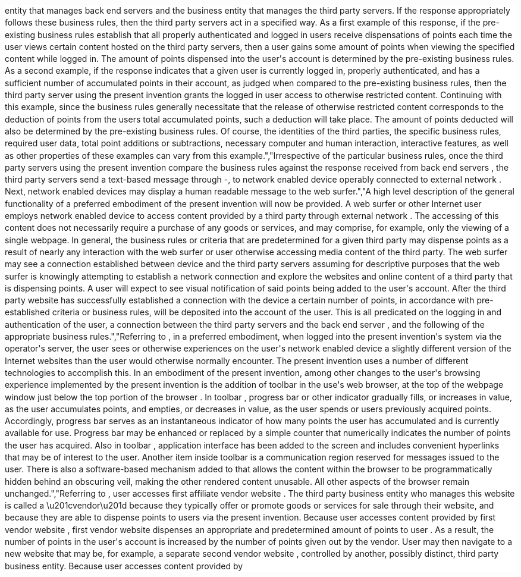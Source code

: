 entity that manages back end servers  and the business entity that manages the third party servers. If the response appropriately follows these business rules, then the third party servers act in a specified way. As a first example of this response, if the pre-existing business rules establish that all properly authenticated and logged in users receive dispensations of points each time the user views certain content hosted on the third party servers, then a user gains some amount of points when viewing the specified content while logged in. The amount of points dispensed into the user's account is determined by the pre-existing business rules. As a second example, if the response indicates that a given user is currently logged in, properly authenticated, and has a sufficient number of accumulated points in their account, as judged when compared to the pre-existing business rules, then the third party server using the present invention grants the logged in user access to otherwise restricted content. Continuing with this example, since the business rules generally necessitate that the release of otherwise restricted content corresponds to the deduction of points from the users total accumulated points, such a deduction will take place. The amount of points deducted will also be determined by the pre-existing business rules. Of course, the identities of the third parties, the specific business rules, required user data, total point additions or subtractions, necessary computer and human interaction, interactive features, as well as other properties of these examples can vary from this example.","Irrespective of the particular business rules, once the third party servers using the present invention compare the business rules against the response received from back end servers , the third party servers send a text-based message through -, to network enabled device  operably connected to external network . Next, network enabled devices  may display a human readable message to the web surfer.","A high level description of the general functionality of a preferred embodiment of the present invention will now be provided. A web surfer or other Internet user employs network enabled device  to access content provided by a third party through external network . The accessing of this content does not necessarily require a purchase of any goods or services, and may comprise, for example, only the viewing of a single webpage. In general, the business rules or criteria that are predetermined for a given third party may dispense points as a result of nearly any interaction with the web surfer or user otherwise accessing media content of the third party. The web surfer may see a connection established between device  and the third party servers assuming for descriptive purposes that the web surfer is knowingly attempting to establish a network connection and explore the websites and online content of a third party that is dispensing points. A user will expect to see visual notification of said points being added to the user's account. After the third party website has successfully established a connection with the device  a certain number of points, in accordance with pre-established criteria or business rules, will be deposited into the account of the user. This is all predicated on the logging in and authentication of the user, a connection between the third party servers and the back end server , and the following of the appropriate business rules.","Referring to , in a preferred embodiment, when logged into the present invention's system via the operator's server, the user sees or otherwise experiences on the user's network enabled device a slightly different version of the Internet websites than the user would otherwise normally encounter. The present invention uses a number of different technologies to accomplish this. In an embodiment of the present invention, among other changes to the user's browsing experience implemented by the present invention is the addition of toolbar  in the use's web browser, at the top of the webpage window just below the top portion of the browser . In toolbar , progress bar  or other indicator gradually fills, or increases in value, as the user accumulates points, and empties, or decreases in value, as the user spends or users previously acquired points. Accordingly, progress bar  serves as an instantaneous indicator of how many points the user has accumulated and is currently available for use. Progress bar  may be enhanced or replaced by a simple counter that numerically indicates the number of points the user has acquired. Also in toolbar , application interface  has been added to the screen and includes convenient hyperlinks that may be of interest to the user. Another item inside toolbar  is a communication region reserved for messages  issued to the user. There is also a software-based mechanism added to  that allows the content within the browser  to be programmatically hidden behind an obscuring veil, making the other rendered content unusable. All other aspects of the browser  remain unchanged.","Referring to , user  accesses first affiliate vendor website . The third party business entity who manages this website  is called a \u201cvendor\u201d because they typically offer or promote goods or services for sale through their website, and because they are able to dispense points to users via the present invention. Because user  accesses content provided by first vendor website , first vendor website  dispenses an appropriate and predetermined amount of points to user . As a result, the number of points in the user's account is increased by the number of points given out by the vendor. User  may then navigate to a new website that may be, for example, a separate second vendor website , controlled by another, possibly distinct, third party business entity. Because user  accesses content provided by
